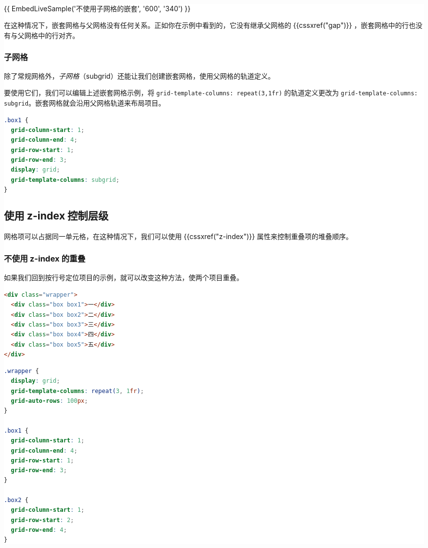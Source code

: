 {{ EmbedLiveSample('不使用子网格的嵌套', '600', '340') }}

在这种情况下，嵌套网格与父网格没有任何关系。正如你在示例中看到的，它没有继承父网格的 {{cssxref("gap")}} ，嵌套网格中的行也没有与父网格中的行对齐。

### 子网格

除了常规网格外，_子网格_（subgrid）还能让我们创建嵌套网格，使用父网格的轨道定义。

要使用它们，我们可以编辑上述嵌套网格示例，将 `grid-template-columns: repeat(3,1fr)` 的轨道定义更改为 `grid-template-columns: subgrid`。嵌套网格就会沿用父网格轨道来布局项目。

```css
.box1 {
  grid-column-start: 1;
  grid-column-end: 4;
  grid-row-start: 1;
  grid-row-end: 3;
  display: grid;
  grid-template-columns: subgrid;
}
```

## 使用 z-index 控制层级

网格项可以占据同一单元格，在这种情况下，我们可以使用 {{cssxref("z-index")}} 属性来控制重叠项的堆叠顺序。

### 不使用 z-index 的重叠

如果我们回到按行号定位项目的示例，就可以改变这种方法，使两个项目重叠。

```html
<div class="wrapper">
  <div class="box box1">一</div>
  <div class="box box2">二</div>
  <div class="box box3">三</div>
  <div class="box box4">四</div>
  <div class="box box5">五</div>
</div>
```

```css
.wrapper {
  display: grid;
  grid-template-columns: repeat(3, 1fr);
  grid-auto-rows: 100px;
}

.box1 {
  grid-column-start: 1;
  grid-column-end: 4;
  grid-row-start: 1;
  grid-row-end: 3;
}

.box2 {
  grid-column-start: 1;
  grid-row-start: 2;
  grid-row-end: 4;
}
```
